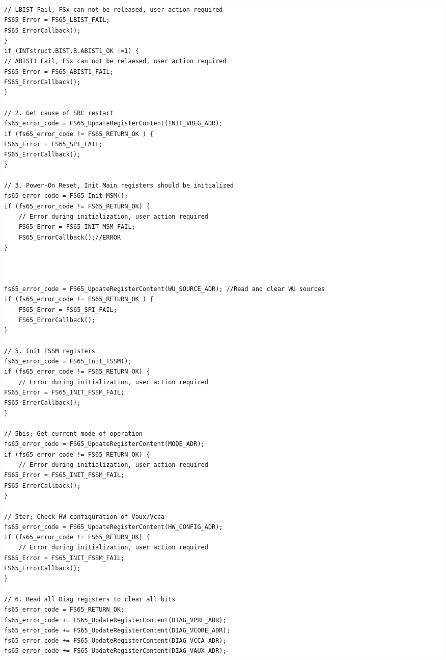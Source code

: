 ```
// LBIST Fail, FSx can not be released, user action required
FS65_Error = FS65_LBIST_FAIL;
FS65_ErrorCallback();
}
if (INTstruct.BIST.B.ABIST1_OK !=1) {
// ABIST1 Fail, FSx can not be relaesed, user action required
FS65_Error = FS65_ABIST1_FAIL;
FS65_ErrorCallback();
}

// 2. Get cause of SBC restart
fs65_error_code = FS65_UpdateRegisterContent(INIT_VREG_ADR);
if (fs65_error_code != FS65_RETURN_OK ) {
FS65_Error = FS65_SPI_FAIL;
FS65_ErrorCallback();
}

// 3. Power-On Reset, Init Main registers should be initialized
fs65_error_code = FS65_Init_MSM();
if (fs65_error_code != FS65_RETURN_OK) {
    // Error during initialization, user action required
    FS65_Error = FS65_INIT_MSM_FAIL;
    FS65_ErrorCallback();//ERROR
}



fs65_error_code = FS65_UpdateRegisterContent(WU_SOURCE_ADR); //Read and clear WU sources
if (fs65_error_code != FS65_RETURN_OK ) {
    FS65_Error = FS65_SPI_FAIL;
    FS65_ErrorCallback();
}

// 5. Init FSSM registers
fs65_error_code = FS65_Init_FSSM();
if (fs65_error_code != FS65_RETURN_OK) {
    // Error during initialization, user action required
FS65_Error = FS65_INIT_FSSM_FAIL;
FS65_ErrorCallback();
}

// 5bis; Get current mode of operation
fs65_error_code = FS65_UpdateRegisterContent(MODE_ADR);
if (fs65_error_code != FS65_RETURN_OK) {
    // Error during initialization, user action required
FS65_Error = FS65_INIT_FSSM_FAIL;
FS65_ErrorCallback();
}

// 5ter; Check HW configuration of Vaux/Vcca
fs65_error_code = FS65_UpdateRegisterContent(HW_CONFIG_ADR);
if (fs65_error_code != FS65_RETURN_OK) {
    // Error during initialization, user action required
FS65_Error = FS65_INIT_FSSM_FAIL;
FS65_ErrorCallback();
}

// 6. Read all Diag registers to clear all bits
fs65_error_code = FS65_RETURN_OK;
fs65_error_code += FS65_UpdateRegisterContent(DIAG_VPRE_ADR);
fs65_error_code += FS65_UpdateRegisterContent(DIAG_VCORE_ADR);
fs65_error_code += FS65_UpdateRegisterContent(DIAG_VCCA_ADR);
fs65_error_code += FS65_UpdateRegisterContent(DIAG_VAUX_ADR);
```